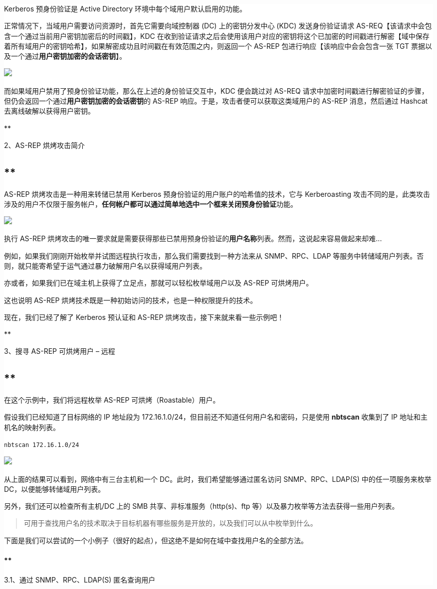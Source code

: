 Kerberos 预身份验证是 Active Directory 环境中每个域用户默认启用的功能。

正常情况下，当域用户需要访问资源时，首先它需要向域控制器 (DC) 上的密钥分发中心 (KDC) 发送身份验证请求 AS-REQ【该请求中会包含一个通过当前用户密钥加密后的时间戳】，KDC 在收到验证请求之后会使用该用户对应的密钥将这个已加密的时间戳进行解密【域中保存着所有域用户的密钥哈希】，如果解密成功且时间戳在有效范围之内，则返回一个 AS-REP 包进行响应【该响应中会会包含一张 TGT 票据以及一个通过**用户密钥加密的会话密钥**】。

![](https://img2024.cnblogs.com/blog/1503193/202504/1503193-20250422192318912-1128264876.png)

而如果域用户禁用了预身份验证功能，那么在上述的身份验证交互中，KDC 便会跳过对 AS-REQ 请求中加密时间戳进行解密验证的步骤，但仍会返回一个通过**用户密钥加密的会话密钥**的 AS-REP 响应。于是，攻击者便可以获取这类域用户的 AS-REP 消息，然后通过 Hashcat 去离线破解以获得用户密钥。

**

2、AS-REP 烘烤攻击简介

**
-----------------------

AS-REP 烘烤攻击是一种用来转储已禁用 Kerberos 预身份验证的用户账户的哈希值的技术，它与 Kerberoasting 攻击不同的是，此类攻击涉及的用户不仅限于服务帐户，**任何帐户都可以通过简单地选中一个框来关闭预身份验证**功能。

![](https://img2024.cnblogs.com/blog/1503193/202505/1503193-20250520182702980-1156601775.png)

执行 AS-REP 烘烤攻击的唯一要求就是需要获得那些已禁用预身份验证的**用户名称**列表。然而，这说起来容易做起来却难...

例如，如果我们刚刚开始枚举并试图远程执行攻击，那么我们需要找到一种方法来从 SNMP、RPC、LDAP 等服务中转储域用户列表。否则，就只能寄希望于运气通过暴力破解用户名以获得域用户列表。

亦或者，如果我们已在域主机上获得了立足点，那就可以轻松枚举域用户以及 AS-REP 可烘烤用户。

这也说明 AS-REP 烘烤技术既是一种初始访问的技术，也是一种权限提升的技术。

现在，我们已经了解了 Kerberos 预认证和 AS-REP 烘烤攻击，接下来就来看一些示例吧！

**

3、搜寻 AS-REP 可烘烤用户 – 远程

**
------------------------------

在这个示例中，我们将远程枚举 AS-REP 可烘烤（Roastable）用户。

假设我们已经知道了目标网络的 IP 地址段为 172.16.1.0/24，但目前还不知道任何用户名和密码，只是使用 **nbtscan** 收集到了 IP 地址和主机名的映射列表。

    nbtscan 172.16.1.0/24 
    

![](https://img2024.cnblogs.com/blog/1503193/202505/1503193-20250520182703642-1538224493.png)

从上面的结果可以看到，网络中有三台主机和一个 DC。此时，我们希望能够通过匿名访问 SNMP、RPC、LDAP(S) 中的任一项服务来枚举 DC，以便能够转储域用户列表。

另外，我们还可以检查所有主机/DC 上的 SMB 共享、非标准服务（http(s)、ftp 等）以及暴力枚举等方法去获得一些用户列表。

> 可用于查找用户名的技术取决于目标机器有哪些服务是开放的，以及我们可以从中枚举到什么。

下面是我们可以尝试的一个小例子（很好的起点），但这绝不是如何在域中查找用户名的全部方法。

#### **

3.1、通过 SNMP、RPC、LDAP(S) 匿名查询用户
